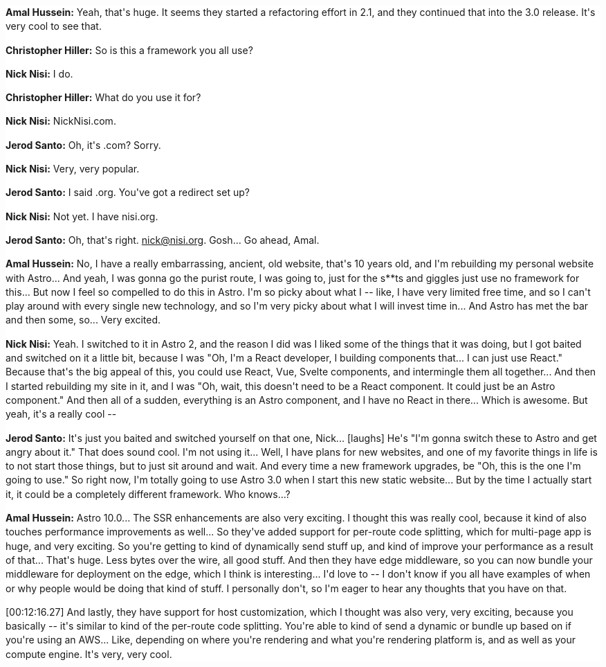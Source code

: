 **Amal Hussein:** Yeah, that's huge. It seems they started a refactoring effort in 2.1, and they continued that into the 3.0 release. It's very cool to see that.

**Christopher Hiller:** So is this a framework you all use?

**Nick Nisi:** I do.

**Christopher Hiller:** What do you use it for?

**Nick Nisi:** NickNisi.com.

**Jerod Santo:** Oh, it's .com? Sorry.

**Nick Nisi:** Very, very popular.

**Jerod Santo:** I said .org. You've got a redirect set up?

**Nick Nisi:** Not yet. I have nisi.org.

**Jerod Santo:** Oh, that's right. nick@nisi.org. Gosh... Go ahead, Amal.

**Amal Hussein:** No, I have a really embarrassing, ancient, old website, that's 10 years old, and I'm rebuilding my personal website with Astro... And yeah, I was gonna go the purist route, I was going to, just for the s\*\*ts and giggles just use no framework for this... But now I feel so compelled to do this in Astro. I'm so picky about what I -- like, I have very limited free time, and so I can't play around with every single new technology, and so I'm very picky about what I will invest time in... And Astro has met the bar and then some, so... Very excited.

**Nick Nisi:** Yeah. I switched to it in Astro 2, and the reason I did was I liked some of the things that it was doing, but I got baited and switched on it a little bit, because I was "Oh, I'm a React developer, I building components that... I can just use React." Because that's the big appeal of this, you could use React, Vue, Svelte components, and intermingle them all together... And then I started rebuilding my site in it, and I was "Oh, wait, this doesn't need to be a React component. It could just be an Astro component." And then all of a sudden, everything is an Astro component, and I have no React in there... Which is awesome. But yeah, it's a really cool --

**Jerod Santo:** It's just you baited and switched yourself on that one, Nick... \[laughs\] He's "I'm gonna switch these to Astro and get angry about it." That does sound cool. I'm not using it... Well, I have plans for new websites, and one of my favorite things in life is to not start those things, but to just sit around and wait. And every time a new framework upgrades, be "Oh, this is the one I'm going to use." So right now, I'm totally going to use Astro 3.0 when I start this new static website... But by the time I actually start it, it could be a completely different framework. Who knows...?

**Amal Hussein:** Astro 10.0... The SSR enhancements are also very exciting. I thought this was really cool, because it kind of also touches performance improvements as well... So they've added support for per-route code splitting, which for multi-page app is huge, and very exciting. So you're getting to kind of dynamically send stuff up, and kind of improve your performance as a result of that... That's huge. Less bytes over the wire, all good stuff. And then they have edge middleware, so you can now bundle your middleware for deployment on the edge, which I think is interesting... I'd love to -- I don't know if you all have examples of when or why people would be doing that kind of stuff. I personally don't, so I'm eager to hear any thoughts that you have on that.

\[00:12:16.27\] And lastly, they have support for host customization, which I thought was also very, very exciting, because you basically -- it's similar to kind of the per-route code splitting. You're able to kind of send a dynamic or bundle up based on if you're using an AWS... Like, depending on where you're rendering and what you're rendering platform is, and as well as your compute engine. It's very, very cool.
